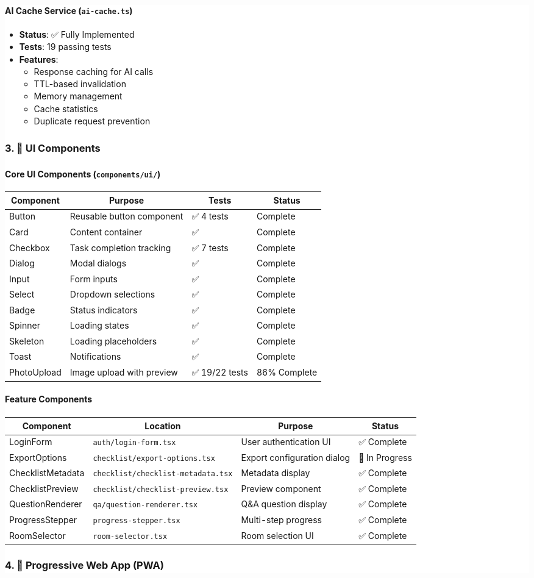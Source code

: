 #### AI Cache Service (`ai-cache.ts`)
- **Status**: ✅ Fully Implemented
- **Tests**: 19 passing tests
- **Features**:
  - Response caching for AI calls
  - TTL-based invalidation
  - Memory management
  - Cache statistics
  - Duplicate request prevention

### 3. 🧩 UI Components

#### Core UI Components (`components/ui/`)
| Component | Purpose | Tests | Status |
|-----------|---------|-------|--------|
| Button | Reusable button component | ✅ 4 tests | Complete |
| Card | Content container | ✅ | Complete |
| Checkbox | Task completion tracking | ✅ 7 tests | Complete |
| Dialog | Modal dialogs | ✅ | Complete |
| Input | Form inputs | ✅ | Complete |
| Select | Dropdown selections | ✅ | Complete |
| Badge | Status indicators | ✅ | Complete |
| Spinner | Loading states | ✅ | Complete |
| Skeleton | Loading placeholders | ✅ | Complete |
| Toast | Notifications | ✅ | Complete |
| PhotoUpload | Image upload with preview | ✅ 19/22 tests | 86% Complete |

#### Feature Components
| Component | Location | Purpose | Status |
|-----------|----------|---------|--------|
| LoginForm | `auth/login-form.tsx` | User authentication UI | ✅ Complete |
| ExportOptions | `checklist/export-options.tsx` | Export configuration dialog | 🚧 In Progress |
| ChecklistMetadata | `checklist/checklist-metadata.tsx` | Metadata display | ✅ Complete |
| ChecklistPreview | `checklist/checklist-preview.tsx` | Preview component | ✅ Complete |
| QuestionRenderer | `qa/question-renderer.tsx` | Q&A question display | ✅ Complete |
| ProgressStepper | `progress-stepper.tsx` | Multi-step progress | ✅ Complete |
| RoomSelector | `room-selector.tsx` | Room selection UI | ✅ Complete |

### 4. 📱 Progressive Web App (PWA)
